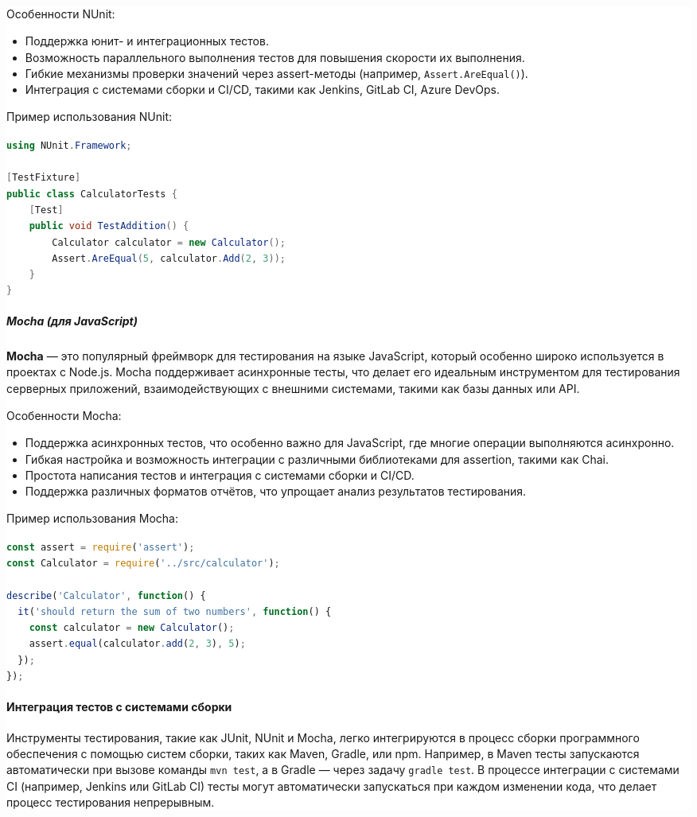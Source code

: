 Особенности NUnit:
- Поддержка юнит- и интеграционных тестов.
- Возможность параллельного выполнения тестов для повышения скорости их выполнения.
- Гибкие механизмы проверки значений через assert-методы (например, `Assert.AreEqual()`).
- Интеграция с системами сборки и CI/CD, такими как Jenkins, GitLab CI, Azure DevOps.

Пример использования NUnit:

```csharp
using NUnit.Framework;

[TestFixture]
public class CalculatorTests {
    [Test]
    public void TestAddition() {
        Calculator calculator = new Calculator();
        Assert.AreEqual(5, calculator.Add(2, 3));
    }
}
```

##### Mocha (для JavaScript)

**Mocha** — это популярный фреймворк для тестирования на языке JavaScript, который особенно широко используется в проектах с Node.js. Mocha поддерживает асинхронные тесты, что делает его идеальным инструментом для тестирования серверных приложений, взаимодействующих с внешними системами, такими как базы данных или API.

Особенности Mocha:
- Поддержка асинхронных тестов, что особенно важно для JavaScript, где многие операции выполняются асинхронно.
- Гибкая настройка и возможность интеграции с различными библиотеками для assertion, такими как Chai.
- Простота написания тестов и интеграция с системами сборки и CI/CD.
- Поддержка различных форматов отчётов, что упрощает анализ результатов тестирования.

Пример использования Mocha:

```javascript
const assert = require('assert');
const Calculator = require('../src/calculator');

describe('Calculator', function() {
  it('should return the sum of two numbers', function() {
    const calculator = new Calculator();
    assert.equal(calculator.add(2, 3), 5);
  });
});
```

#### Интеграция тестов с системами сборки

Инструменты тестирования, такие как JUnit, NUnit и Mocha, легко интегрируются в процесс сборки программного обеспечения с помощью систем сборки, таких как Maven, Gradle, или npm. Например, в Maven тесты запускаются автоматически при вызове команды `mvn test`, а в Gradle — через задачу `gradle test`. В процессе интеграции с системами CI (например, Jenkins или GitLab CI) тесты могут автоматически запускаться при каждом изменении кода, что делает процесс тестирования непрерывным.
